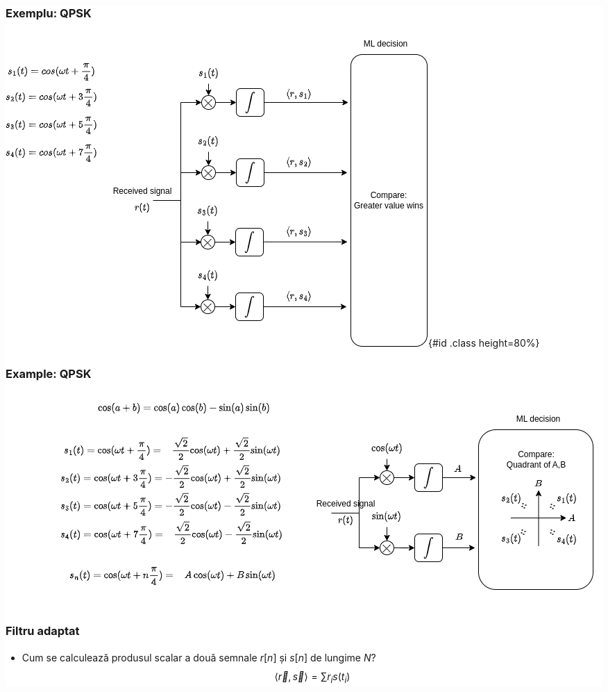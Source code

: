 ### Exemplu: QPSK

![Decizie QPSK: implementare directă](img/QPSK_Decision_1.png){#id .class height=80%}

### Example: QPSK

![Decizie QKSP: implementare mai eficientă](img/QPSK_Decision_2.png)

### Filtru adaptat

- Cum se calculează produsul scalar a două semnale $r[n]$ și $s[n]$ de lungime $N$?
$$\langle \vec{r},\vec{s} \rangle = \sum r_i s(t_i)$$


[^PW]: sursa textului: Wikipedia